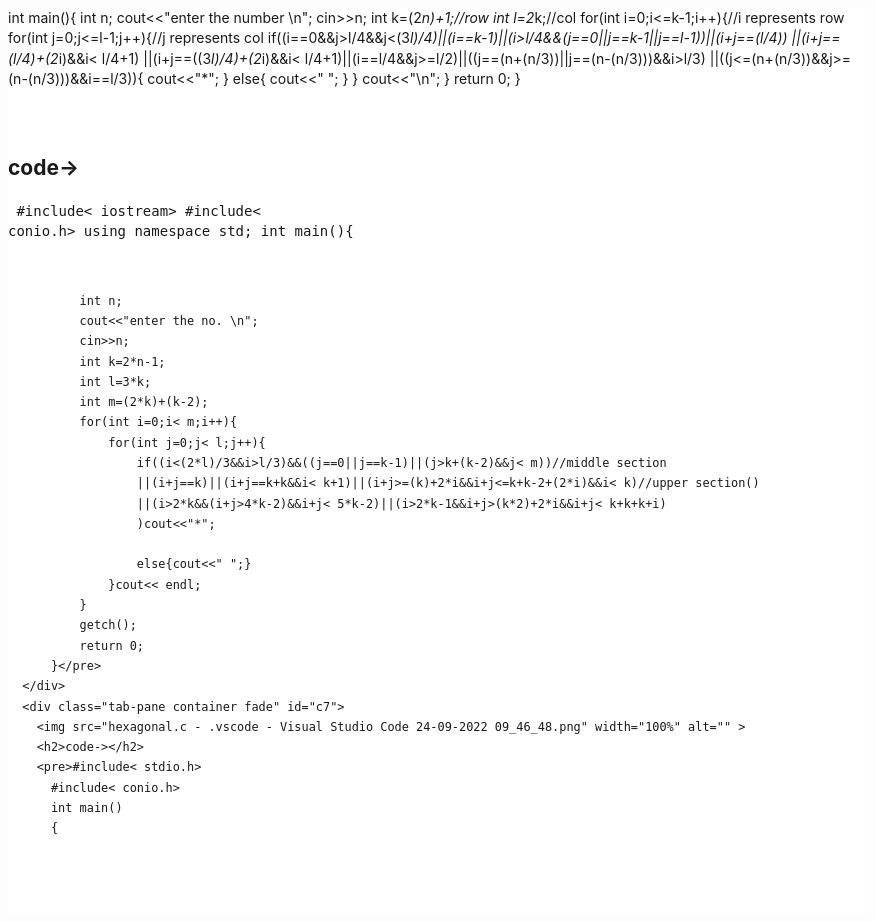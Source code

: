 int main(){
    int n;
    cout<<"enter the number \n";
    cin>>n;
    int k=(2*n)+1;//row
    int l=2*k;//col
    for(int i=0;i<=k-1;i++){//i represents row
        for(int j=0;j<=l-1;j++){//j represents col
            if((i==0&&j>l/4&&j<(3*l)/4)||(i==k-1)||(i>l/4&&(j==0||j==k-1||j==l-1))||(i+j==(l/4))
            ||(i+j==(l/4)+(2*i)&&i< l/4+1)
            ||(i+j==((3*l)/4)+(2*i)&&i< l/4+1)||(i==l/4&&j>=l/2)||((j==(n+(n/3))||j==(n-(n/3)))&&i>l/3)
            ||((j<=(n+(n/3))&&j>=(n-(n/3)))&&i==l/3)){
                cout<<"*";
            }
            else{
                cout<<" ";
            }
        }
        cout<<"\n";
    }
    return 0;
}
        </pre>
      </div>
      <div class="tab-pane container fade" id="c6">
        <img src="hexagonAM.cpp - .vscode - Visual Studio Code 24-09-2022 09_40_26.png" width=100% alt="">
       <h2>code-></h2>
        <pre>
          #include< iostream>
          #include< conio.h>
          using namespace std;
          int main(){
          
              int n;
              cout<<"enter the no. \n";
              cin>>n;
              int k=2*n-1;
              int l=3*k;
              int m=(2*k)+(k-2);
              for(int i=0;i< m;i++){
                  for(int j=0;j< l;j++){
                      if((i<(2*l)/3&&i>l/3)&&((j==0||j==k-1)||(j>k+(k-2)&&j< m))//middle section
                      ||(i+j==k)||(i+j==k+k&&i< k+1)||(i+j>=(k)+2*i&&i+j<=k+k-2+(2*i)&&i< k)//upper section()
                      ||(i>2*k&&(i+j>4*k-2)&&i+j< 5*k-2)||(i>2*k-1&&i+j>(k*2)+2*i&&i+j< k+k+k+i)
                      )cout<<"*";
          
                      else{cout<<" ";}
                  }cout<< endl;
              }
              getch();
              return 0;
          }</pre>
      </div>
      <div class="tab-pane container fade" id="c7">
        <img src="hexagonal.c - .vscode - Visual Studio Code 24-09-2022 09_46_48.png" width="100%" alt="" >
        <h2>code-></h2>
        <pre>#include< stdio.h>
          #include< conio.h>
          int main()
          {